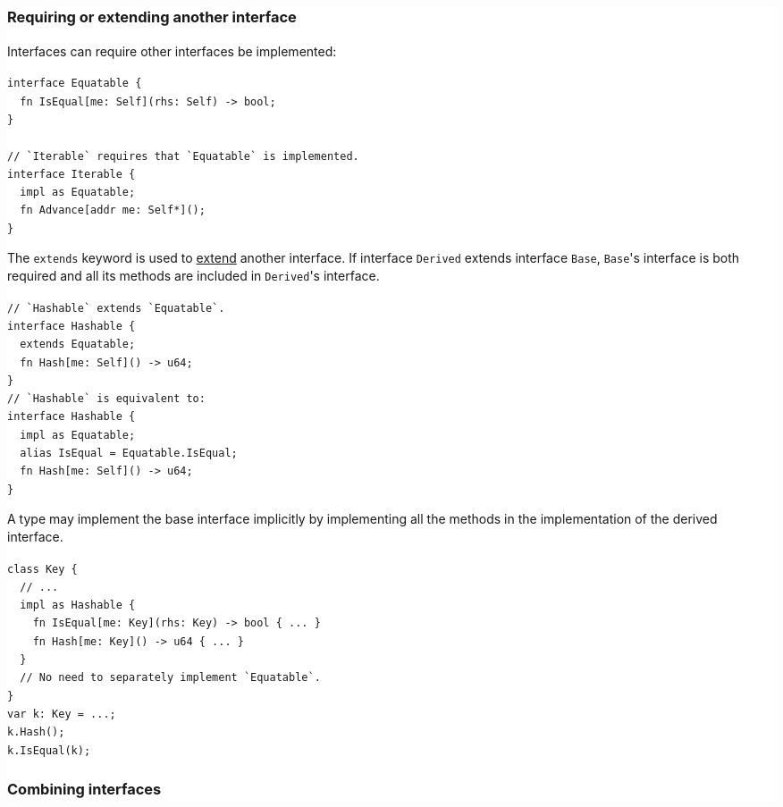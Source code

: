 ### Requiring or extending another interface

Interfaces can require other interfaces be implemented:

```
interface Equatable {
  fn IsEqual[me: Self](rhs: Self) -> bool;
}

// `Iterable` requires that `Equatable` is implemented.
interface Iterable {
  impl as Equatable;
  fn Advance[addr me: Self*]();
}
```

The `extends` keyword is used to [extend](terminology.md#extending-an-interface)
another interface. If interface `Derived` extends interface `Base`, `Base`'s
interface is both required and all its methods are included in `Derived`'s
interface.

```
// `Hashable` extends `Equatable`.
interface Hashable {
  extends Equatable;
  fn Hash[me: Self]() -> u64;
}
// `Hashable` is equivalent to:
interface Hashable {
  impl as Equatable;
  alias IsEqual = Equatable.IsEqual;
  fn Hash[me: Self]() -> u64;
}
```

A type may implement the base interface implicitly by implementing all the
methods in the implementation of the derived interface.

```
class Key {
  // ...
  impl as Hashable {
    fn IsEqual[me: Key](rhs: Key) -> bool { ... }
    fn Hash[me: Key]() -> u64 { ... }
  }
  // No need to separately implement `Equatable`.
}
var k: Key = ...;
k.Hash();
k.IsEqual(k);
```

### Combining interfaces
